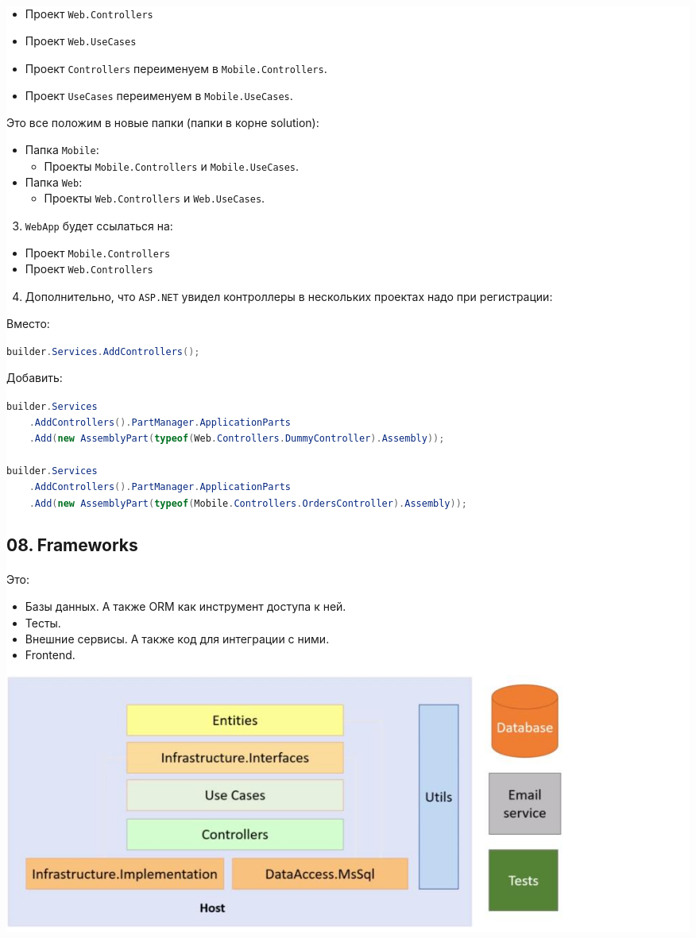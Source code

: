 - Проект `Web.Controllers`
- Проект `Web.UseCases`

- Проект `Controllers` переименуем в `Mobile.Controllers`.
- Проект `UseCases` переименуем в `Mobile.UseCases`.

Это все положим в новые папки (папки в корне solution):

- Папка `Mobile`:
  - Проекты `Mobile.Controllers` и `Mobile.UseCases`.
- Папка `Web`:
  - Проекты `Web.Controllers` и `Web.UseCases`.

3. `WebApp` будет ссылаться на:

- Проект `Mobile.Controllers`
- Проект `Web.Controllers`

4. Дополнительно, что `ASP.NET` увидел контроллеры в нескольких проектах надо при регистрации:

Вместо:

```csharp
builder.Services.AddControllers();
```

Добавить:

```csharp
builder.Services
    .AddControllers().PartManager.ApplicationParts
    .Add(new AssemblyPart(typeof(Web.Controllers.DummyController).Assembly));

builder.Services
    .AddControllers().PartManager.ApplicationParts
    .Add(new AssemblyPart(typeof(Mobile.Controllers.OrdersController).Assembly));
```

## 08. Frameworks

Это:

- Базы данных. А также ORM как инструмент доступа к ней.
- Тесты.
- Внешние сервисы. А также код для интеграции с ними.
- Frontend.

<img src="images/17_frameworks_and_host.jpg" alt="Frameworks and host" style="width:700px">
